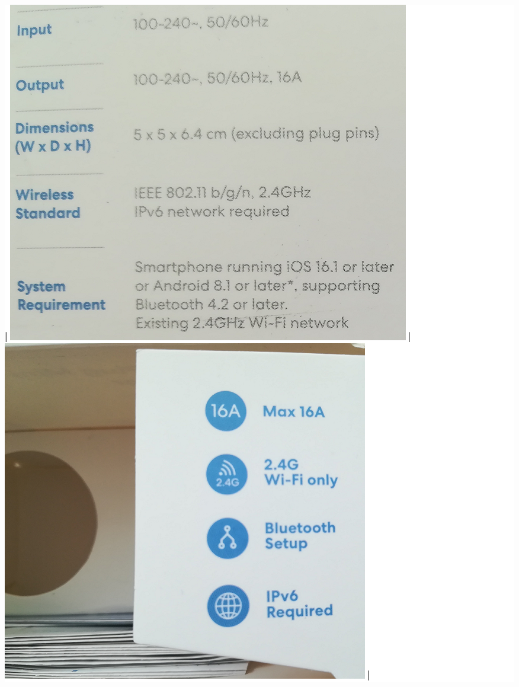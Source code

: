 | ![meross_smart_wifi_plug_system_reqs.png](assets/meross_smart_wifi_plug_system_reqs.png) | ![meross_smart_wifi_plug_system_reqs.png](assets/meross_smart_wifi_plug_system_reqs1.png) |
